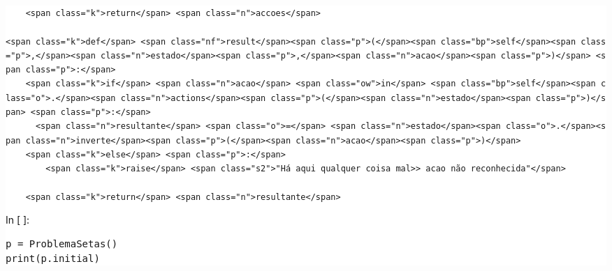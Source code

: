         <span class="k">return</span> <span class="n">accoes</span>

    <span class="k">def</span> <span class="nf">result</span><span class="p">(</span><span class="bp">self</span><span class="p">,</span><span class="n">estado</span><span class="p">,</span><span class="n">acao</span><span class="p">)</span> <span class="p">:</span>
        <span class="k">if</span> <span class="n">acao</span> <span class="ow">in</span> <span class="bp">self</span><span class="o">.</span><span class="n">actions</span><span class="p">(</span><span class="n">estado</span><span class="p">)</span> <span class="p">:</span>
          <span class="n">resultante</span> <span class="o">=</span> <span class="n">estado</span><span class="o">.</span><span class="n">inverte</span><span class="p">(</span><span class="n">acao</span><span class="p">)</span>
        <span class="k">else</span> <span class="p">:</span>
            <span class="k">raise</span> <span class="s2">"Há aqui qualquer coisa mal>> acao não reconhecida"</span>

        <span class="k">return</span> <span class="n">resultante</span>
</pre>

</div>

</div>

</div>

</div>

</div>

<div class="cell border-box-sizing code_cell rendered">

<div class="input">

<div class="prompt input_prompt">In [ ]:</div>

<div class="inner_cell">

<div class="input_area">

<div class=" highlight hl-ipython3">

<pre><span></span><span class="n">p</span> <span class="o">=</span> <span class="n">ProblemaSetas</span><span class="p">()</span>
<span class="nb">print</span><span class="p">(</span><span class="n">p</span><span class="o">.</span><span class="n">initial</span><span class="p">)</span>
</pre>

</div>

</div>

</div>

</div>

</div>

<div class="cell border-box-sizing text_cell rendered">

<div class="inner_cell">

<div class="text_cell_render border-box-sizing rendered_html">
